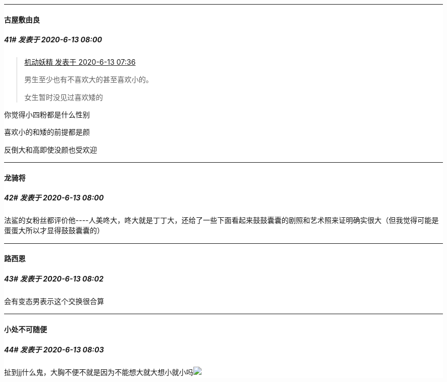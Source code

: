 


-----

####  古屋敷由良  
##### 41#       发表于 2020-6-13 08:00



<blockquote><a href="httphttps://bbs.saraba1st.com/2b/forum.php?mod=redirect&amp;goto=findpost&amp;pid=47785786&amp;ptid=1941382" target="_blank">机动妖精 发表于 2020-6-13 07:36</a>

男生至少也有不喜欢大的甚至喜欢小的。

女生暂时没见过喜欢矮的</blockquote>
你觉得小四粉都是什么性别

喜欢小的和矮的前提都是颜

反倒大和高即使没颜也受欢迎







-----

####  龙骑将  
##### 42#       发表于 2020-6-13 08:00




法鲨的女粉丝都评价他----人美咚大，咚大就是丁丁大，还给了一些下面看起来鼓鼓囊囊的剧照和艺术照来证明确实很大（但我觉得可能是蛋蛋大所以才显得鼓鼓囊囊的）







-----

####  路西恩  
##### 43#       发表于 2020-6-13 08:02




会有变态男表示这个交换很合算







-----

####  小处不可随便  
##### 44#       发表于 2020-6-13 08:03




扯到jj什么鬼，大胸不便不就是因为不能想大就大想小就小吗<img src="https://static.saraba1st.com/image/smiley/face2017/049.png" referrerpolicy="no-referrer">
